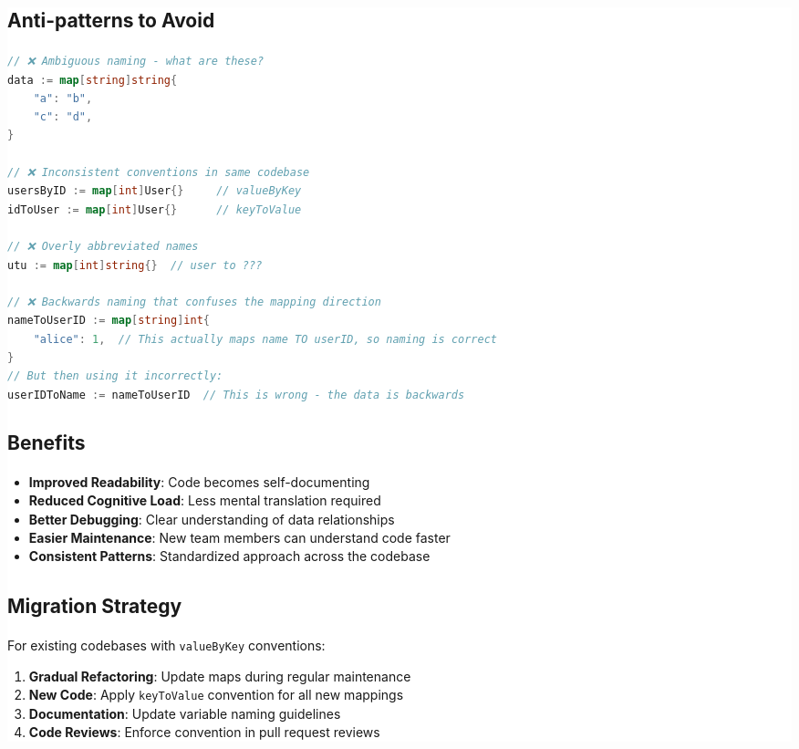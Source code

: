 ## Anti-patterns to Avoid

```go
// ❌ Ambiguous naming - what are these?
data := map[string]string{
    "a": "b",
    "c": "d",
}

// ❌ Inconsistent conventions in same codebase
usersByID := map[int]User{}     // valueByKey
idToUser := map[int]User{}      // keyToValue

// ❌ Overly abbreviated names
utu := map[int]string{}  // user to ???

// ❌ Backwards naming that confuses the mapping direction
nameToUserID := map[string]int{
    "alice": 1,  // This actually maps name TO userID, so naming is correct
}
// But then using it incorrectly:
userIDToName := nameToUserID  // This is wrong - the data is backwards
```

## Benefits

- **Improved Readability**: Code becomes self-documenting
- **Reduced Cognitive Load**: Less mental translation required
- **Better Debugging**: Clear understanding of data relationships
- **Easier Maintenance**: New team members can understand code faster
- **Consistent Patterns**: Standardized approach across the codebase

## Migration Strategy

For existing codebases with `valueByKey` conventions:

1. **Gradual Refactoring**: Update maps during regular maintenance
2. **New Code**: Apply `keyToValue` convention for all new mappings
3. **Documentation**: Update variable naming guidelines
4. **Code Reviews**: Enforce convention in pull request reviews
